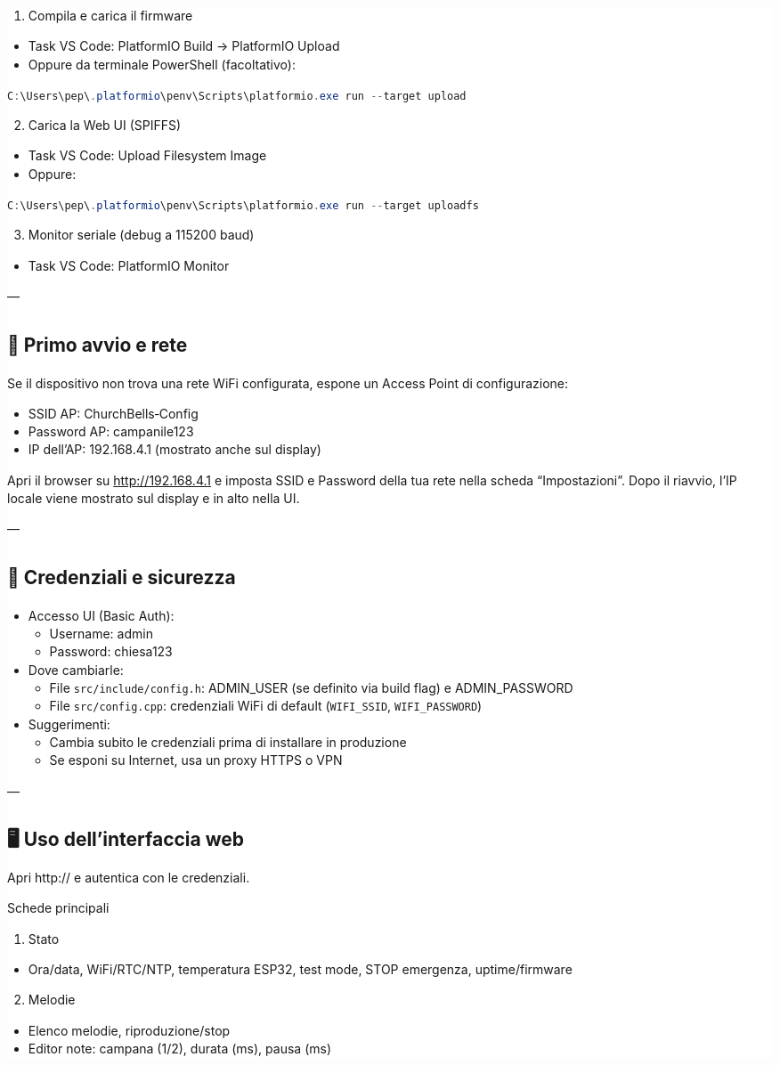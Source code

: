 1) Compila e carica il firmware
- Task VS Code: PlatformIO Build → PlatformIO Upload
- Oppure da terminale PowerShell (facoltativo):
```powershell
C:\Users\pep\.platformio\penv\Scripts\platformio.exe run --target upload
```

2) Carica la Web UI (SPIFFS)
- Task VS Code: Upload Filesystem Image
- Oppure:
```powershell
C:\Users\pep\.platformio\penv\Scripts\platformio.exe run --target uploadfs
```

3) Monitor seriale (debug a 115200 baud)
- Task VS Code: PlatformIO Monitor

—

## 📶 Primo avvio e rete
Se il dispositivo non trova una rete WiFi configurata, espone un Access Point di configurazione:
- SSID AP: ChurchBells‑Config
- Password AP: campanile123
- IP dell’AP: 192.168.4.1 (mostrato anche sul display)

Apri il browser su http://192.168.4.1 e imposta SSID e Password della tua rete nella scheda “Impostazioni”. Dopo il riavvio, l’IP locale viene mostrato sul display e in alto nella UI.

—

## 🔐 Credenziali e sicurezza
- Accesso UI (Basic Auth):
  - Username: admin
  - Password: chiesa123
- Dove cambiarle:
  - File `src/include/config.h`: ADMIN_USER (se definito via build flag) e ADMIN_PASSWORD
  - File `src/config.cpp`: credenziali WiFi di default (`WIFI_SSID`, `WIFI_PASSWORD`)
- Suggerimenti:
  - Cambia subito le credenziali prima di installare in produzione
  - Se esponi su Internet, usa un proxy HTTPS o VPN

—

## 🖥️ Uso dell’interfaccia web
Apri http://<IP-dispositivo> e autentica con le credenziali.

Schede principali
1) Stato
- Ora/data, WiFi/RTC/NTP, temperatura ESP32, test mode, STOP emergenza, uptime/firmware

2) Melodie
- Elenco melodie, riproduzione/stop
- Editor note: campana (1/2), durata (ms), pausa (ms)

